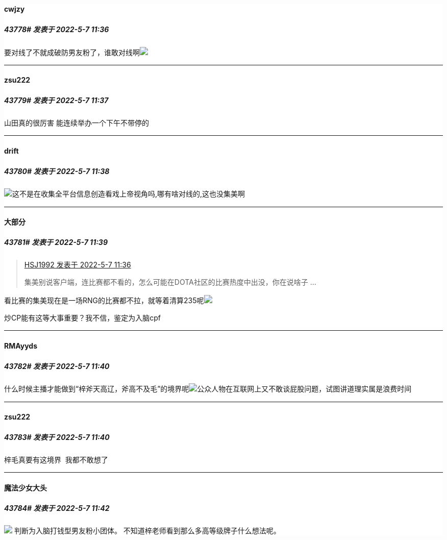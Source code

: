 ####  cwjzy  
##### 43778#       发表于 2022-5-7 11:36

要对线了不就成破防男友粉了，谁敢对线啊<img src="https://static.saraba1st.com/image/smiley/face2017/092.png" referrerpolicy="no-referrer">

*****

####  zsu222  
##### 43779#       发表于 2022-5-7 11:37

山田真的很厉害 能连续举办一个下午不带停的

*****

####  drift  
##### 43780#       发表于 2022-5-7 11:38

<img src="https://static.saraba1st.com/image/smiley/face2017/067.png" referrerpolicy="no-referrer">这不是在收集全平台信息创造看戏上帝视角吗,哪有啥对线的,这也没集美啊

*****

####  大部分  
##### 43781#       发表于 2022-5-7 11:39

<blockquote><a href="httphttps://bbs.saraba1st.com/2b/forum.php?mod=redirect&amp;goto=findpost&amp;pid=55724074&amp;ptid=2040827" target="_blank">HSJ1992 发表于 2022-5-7 11:36</a>

集美别说客户端，连比赛都不看的，怎么可能在DOTA社区的比赛热度中出没，你在说啥子 ...</blockquote>
看比赛的集美现在是一场RNG的比赛都不拉，就等着清算235呢<img src="https://static.saraba1st.com/image/smiley/face2017/018.png" referrerpolicy="no-referrer">

炒CP能有这等大事重要？我不信，鉴定为入脑cpf

*****

####  RMAyyds  
##### 43782#       发表于 2022-5-7 11:40

什么时候主播才能做到“梓斧天高辽，斧高不及毛”的境界呢<img src="https://static.saraba1st.com/image/smiley/face2017/001.png" referrerpolicy="no-referrer">公众人物在互联网上又不敢谈屁股问题，试图讲道理实属是浪费时间

*****

####  zsu222  
##### 43783#       发表于 2022-5-7 11:40

梓毛真要有这境界  我都不敢想了

*****

####  魔法少女大头  
##### 43784#       发表于 2022-5-7 11:42

<img src="https://p.sda1.dev/5/24d486f9143b153b6a37c258d2f3b9c6/CMP_20220507114125849.jpg" referrerpolicy="no-referrer">
判断为入脑打钱型男友粉小团体。
不知道梓老师看到那么多高等级牌子什么想法呢。
